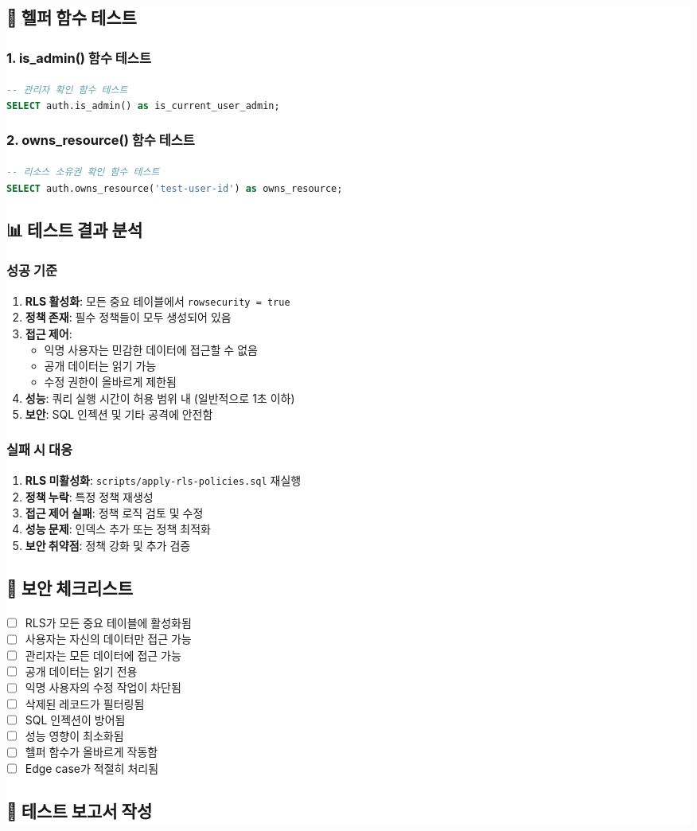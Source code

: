 ## 🔧 헬퍼 함수 테스트

### 1. is_admin() 함수 테스트

```sql
-- 관리자 확인 함수 테스트
SELECT auth.is_admin() as is_current_user_admin;
```

### 2. owns_resource() 함수 테스트

```sql
-- 리소스 소유권 확인 함수 테스트
SELECT auth.owns_resource('test-user-id') as owns_resource;
```

## 📊 테스트 결과 분석

### 성공 기준

1. **RLS 활성화**: 모든 중요 테이블에서 `rowsecurity = true`
2. **정책 존재**: 필수 정책들이 모두 생성되어 있음
3. **접근 제어**: 
   - 익명 사용자는 민감한 데이터에 접근할 수 없음
   - 공개 데이터는 읽기 가능
   - 수정 권한이 올바르게 제한됨
4. **성능**: 쿼리 실행 시간이 허용 범위 내 (일반적으로 1초 이하)
5. **보안**: SQL 인젝션 및 기타 공격에 안전함

### 실패 시 대응

1. **RLS 미활성화**: `scripts/apply-rls-policies.sql` 재실행
2. **정책 누락**: 특정 정책 재생성
3. **접근 제어 실패**: 정책 로직 검토 및 수정
4. **성능 문제**: 인덱스 추가 또는 정책 최적화
5. **보안 취약점**: 정책 강화 및 추가 검증

## 🚨 보안 체크리스트

- [ ] RLS가 모든 중요 테이블에 활성화됨
- [ ] 사용자는 자신의 데이터만 접근 가능
- [ ] 관리자는 모든 데이터에 접근 가능
- [ ] 공개 데이터는 읽기 전용
- [ ] 익명 사용자의 수정 작업이 차단됨
- [ ] 삭제된 레코드가 필터링됨
- [ ] SQL 인젝션이 방어됨
- [ ] 성능 영향이 최소화됨
- [ ] 헬퍼 함수가 올바르게 작동함
- [ ] Edge case가 적절히 처리됨

## 📝 테스트 보고서 작성
